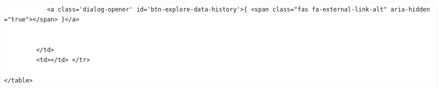                 <a class='dialog-opener' id='btn-explore-data-history'>{ <span class="fas fa-external-link-alt" aria-hidden="true"></span> }</a>
             
                
             </td> 
             <td></td> </tr>
        
    </table>
</div>

    

    

    

    

    

    

    

<script>
$(document).ready(function() {
    $( "#explore-data" ).dialog({
      autoOpen: false,
      width: 'auto',
      create: function (event, ui) {
        // Set max-width
        $(this).parent().css("maxWidth", "600px");
      }
    });
    
    $("#btn-explore-data-date").click(function() {
        $( "#explore-data-date" ).dialog("open").css({'max-height':"400px", overflow:"auto"});;
        $('.ui-dialog :button').blur();
    });
        
    
    $("#btn-explore-data-owned-or-leased").click(function() {
        $( "#explore-data-owned-or-leased" ).dialog("open").css({'max-height':"400px", overflow:"auto"});;
        $('.ui-dialog :button').blur();
    });
        
    
    $("#btn-explore-data-parking-spaces").click(function() {
        $( "#explore-data-parking-spaces" ).dialog("open").css({'max-height':"400px", overflow:"auto"});;
        $('.ui-dialog :button').blur();
    });
        
    
    $("#btn-explore-data-status").click(function() {
        $( "#explore-data-status" ).dialog("open").css({'max-height':"400px", overflow:"auto"});;
        $('.ui-dialog :button').blur();
    });
        
    
    $("#btn-explore-data-type").click(function() {
        $( "#explore-data-type" ).dialog("open").css({'max-height':"400px", overflow:"auto"});;
        $('.ui-dialog :button').blur();
    });
        